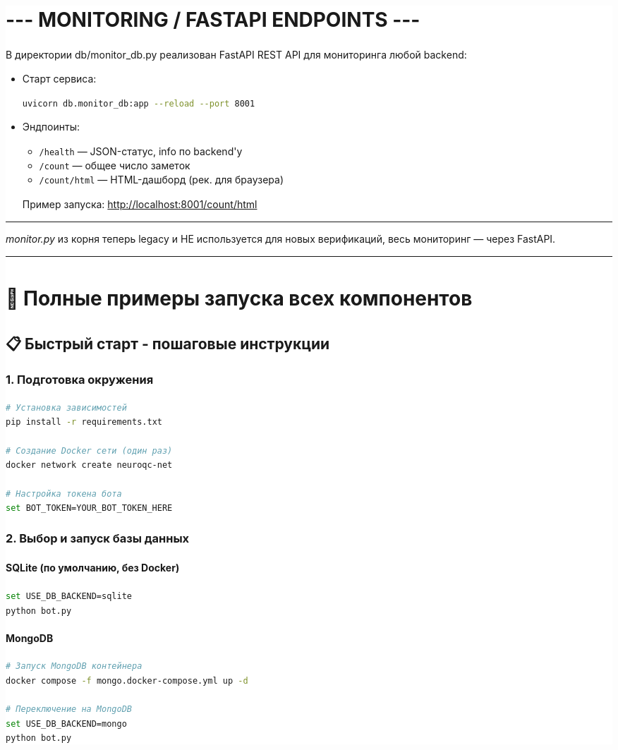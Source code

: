
# --- MONITORING / FASTAPI ENDPOINTS ---

В директории db/monitor_db.py реализован FastAPI REST API для мониторинга любой backend:

- Старт сервиса:
   ```bash
   uvicorn db.monitor_db:app --reload --port 8001
   ```
- Эндпоинты:
   - `/health` — JSON-статус, info по backend'у
   - `/count` — общее число заметок
   - `/count/html` — HTML-дашборд (рек. для браузера)

  Пример запуска: [http://localhost:8001/count/html](http://localhost:8001/count/html)


---

*monitor.py* из корня теперь legacy и НЕ используется для новых верификаций, весь мониторинг — через FastAPI.

---

# 🚀 Полные примеры запуска всех компонентов

## 📋 Быстрый старт - пошаговые инструкции

### 1. Подготовка окружения
```bash
# Установка зависимостей
pip install -r requirements.txt

# Создание Docker сети (один раз)
docker network create neuroqc-net

# Настройка токена бота
set BOT_TOKEN=YOUR_BOT_TOKEN_HERE
```

### 2. Выбор и запуск базы данных

#### SQLite (по умолчанию, без Docker)
```bash
set USE_DB_BACKEND=sqlite
python bot.py
```

#### MongoDB
```bash
# Запуск MongoDB контейнера
docker compose -f mongo.docker-compose.yml up -d

# Переключение на MongoDB
set USE_DB_BACKEND=mongo
python bot.py
```
